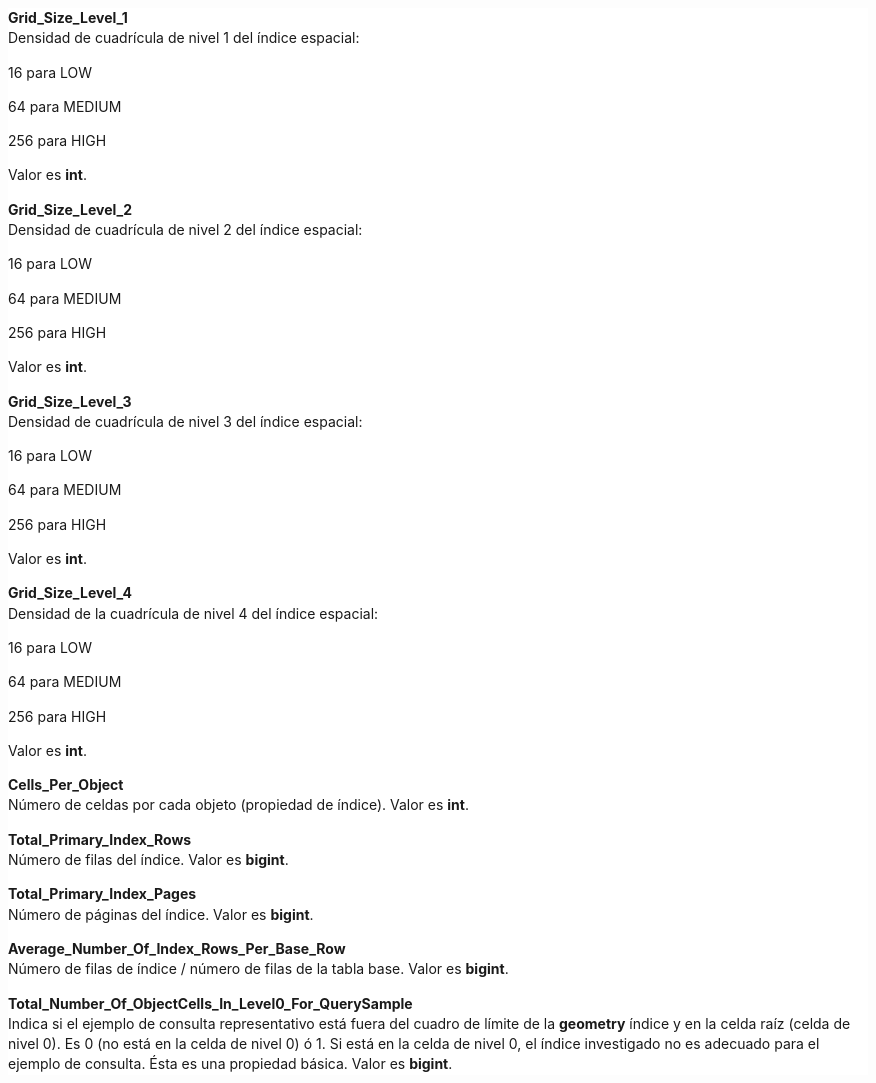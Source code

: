  **Grid_Size_Level_1**  
 Densidad de cuadrícula de nivel 1 del índice espacial:  
  
 16 para LOW  
  
 64 para MEDIUM  
  
 256 para HIGH  
  
 Valor es **int**.  
  
 **Grid_Size_Level_2**  
 Densidad de cuadrícula de nivel 2 del índice espacial:  
  
 16 para LOW  
  
 64 para MEDIUM  
  
 256 para HIGH  
  
 Valor es **int**.  
  
 **Grid_Size_Level_3**  
 Densidad de cuadrícula de nivel 3 del índice espacial:  
  
 16 para LOW  
  
 64 para MEDIUM  
  
 256 para HIGH  
  
 Valor es **int**.  
  
 **Grid_Size_Level_4**  
 Densidad de la cuadrícula de nivel 4 del índice espacial:  
  
 16 para LOW  
  
 64 para MEDIUM  
  
 256 para HIGH  
  
 Valor es **int**.  
  
 **Cells_Per_Object**  
 Número de celdas por cada objeto (propiedad de índice). Valor es **int**.  
  
 **Total_Primary_Index_Rows**  
 Número de filas del índice. Valor es **bigint**.  
  
 **Total_Primary_Index_Pages**  
 Número de páginas del índice. Valor es **bigint**.  
  
 **Average_Number_Of_Index_Rows_Per_Base_Row**  
 Número de filas de índice / número de filas de la tabla base. Valor es **bigint**.  
  
 **Total_Number_Of_ObjectCells_In_Level0_For_QuerySample**  
 Indica si el ejemplo de consulta representativo está fuera del cuadro de límite de la **geometry** índice y en la celda raíz (celda de nivel 0). Es 0 (no está en la celda de nivel 0) ó 1. Si está en la celda de nivel 0, el índice investigado no es adecuado para el ejemplo de consulta. Ésta es una propiedad básica. Valor es **bigint**.  
  